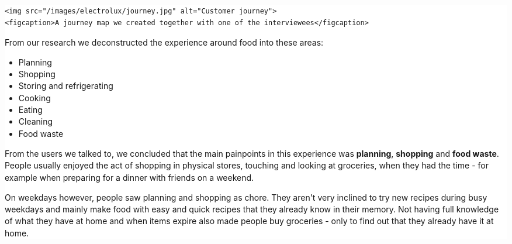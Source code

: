     <img src="/images/electrolux/journey.jpg" alt="Customer journey">
    <figcaption>A journey map we created together with one of the interviewees</figcaption>
</figure>

From our research we deconstructed the experience around food into these areas:

* Planning
* Shopping
* Storing and refrigerating
* Cooking
* Eating
* Cleaning
* Food waste

From the users we talked to, we concluded that the main painpoints in this experience was **planning**, **shopping** and **food waste**. People usually enjoyed the act of shopping in physical stores, touching and looking at groceries, when they had the time - for example when preparing for a dinner with friends on a weekend.

On weekdays however, people saw planning and shopping as chore. They aren't very inclined to try new recipes during busy weekdays and mainly make food with easy and quick recipes that they already know in their memory. Not having full knowledge of what they have at home and when items expire also made people buy groceries - only to find out that they already have it at home.
